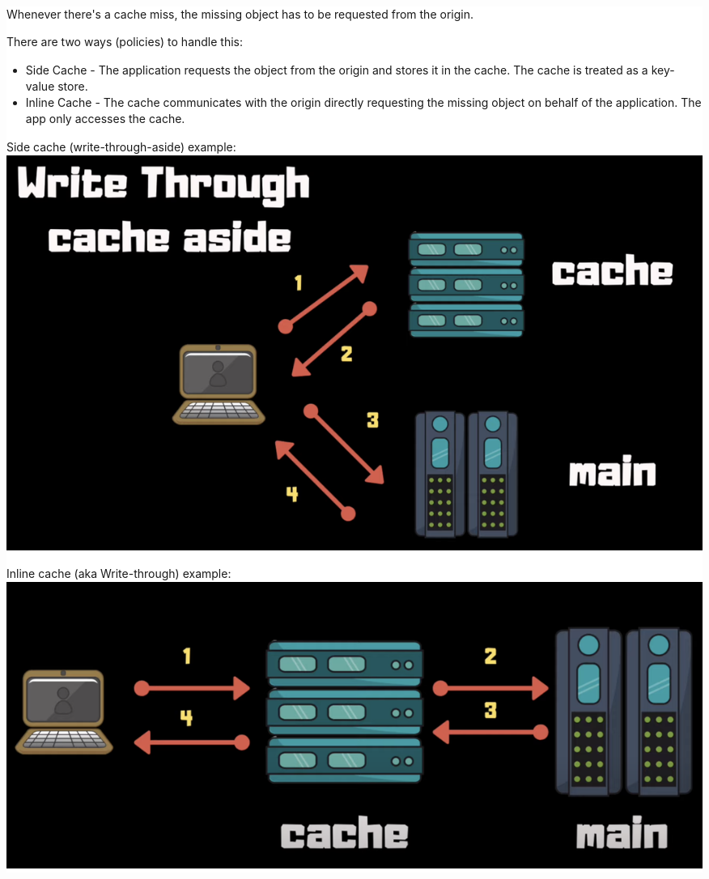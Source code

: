 Whenever there's a cache miss, the missing object has to be requested from the origin.

There are two ways (policies) to handle this:

- Side Cache - The application requests the object from the origin and stores it in the cache. The cache is treated as a key-value store.
- Inline Cache - The cache communicates with the origin directly requesting the missing object on behalf of the application. The app only accesses the cache.

Side cache (write-through-aside) example:
![write-aside](images/write-aside.png)

Inline cache (aka Write-through) example:
![write-through-cache](images/write-through-cache.png)
